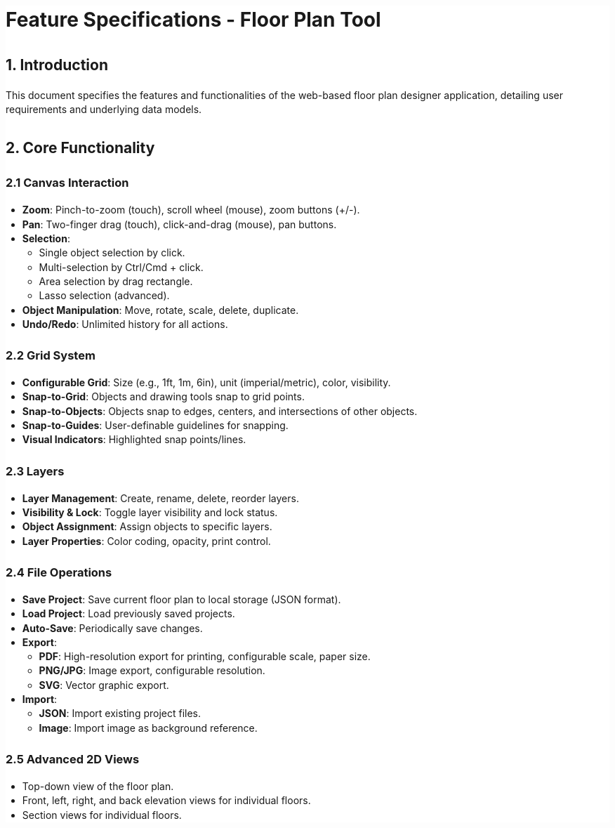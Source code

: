 # Feature Specifications - Floor Plan Tool

## 1. Introduction

This document specifies the features and functionalities of the web-based floor plan designer application, detailing user requirements and underlying data models.

## 2. Core Functionality

### 2.1 Canvas Interaction
-   **Zoom**: Pinch-to-zoom (touch), scroll wheel (mouse), zoom buttons (+/-).
-   **Pan**: Two-finger drag (touch), click-and-drag (mouse), pan buttons.
-   **Selection**:
    -   Single object selection by click.
    -   Multi-selection by Ctrl/Cmd + click.
    -   Area selection by drag rectangle.
    -   Lasso selection (advanced).
-   **Object Manipulation**: Move, rotate, scale, delete, duplicate.
-   **Undo/Redo**: Unlimited history for all actions.

### 2.2 Grid System
-   **Configurable Grid**: Size (e.g., 1ft, 1m, 6in), unit (imperial/metric), color, visibility.
-   **Snap-to-Grid**: Objects and drawing tools snap to grid points.
-   **Snap-to-Objects**: Objects snap to edges, centers, and intersections of other objects.
-   **Snap-to-Guides**: User-definable guidelines for snapping.
-   **Visual Indicators**: Highlighted snap points/lines.

### 2.3 Layers
-   **Layer Management**: Create, rename, delete, reorder layers.
-   **Visibility & Lock**: Toggle layer visibility and lock status.
-   **Object Assignment**: Assign objects to specific layers.
-   **Layer Properties**: Color coding, opacity, print control.

### 2.4 File Operations
-   **Save Project**: Save current floor plan to local storage (JSON format).
-   **Load Project**: Load previously saved projects.
-   **Auto-Save**: Periodically save changes.
-   **Export**:
    -   **PDF**: High-resolution export for printing, configurable scale, paper size.
    -   **PNG/JPG**: Image export, configurable resolution.
    -   **SVG**: Vector graphic export.
-   **Import**:
    -   **JSON**: Import existing project files.
    -   **Image**: Import image as background reference.

### 2.5 Advanced 2D Views
-   Top-down view of the floor plan.
-   Front, left, right, and back elevation views for individual floors.
-   Section views for individual floors.
